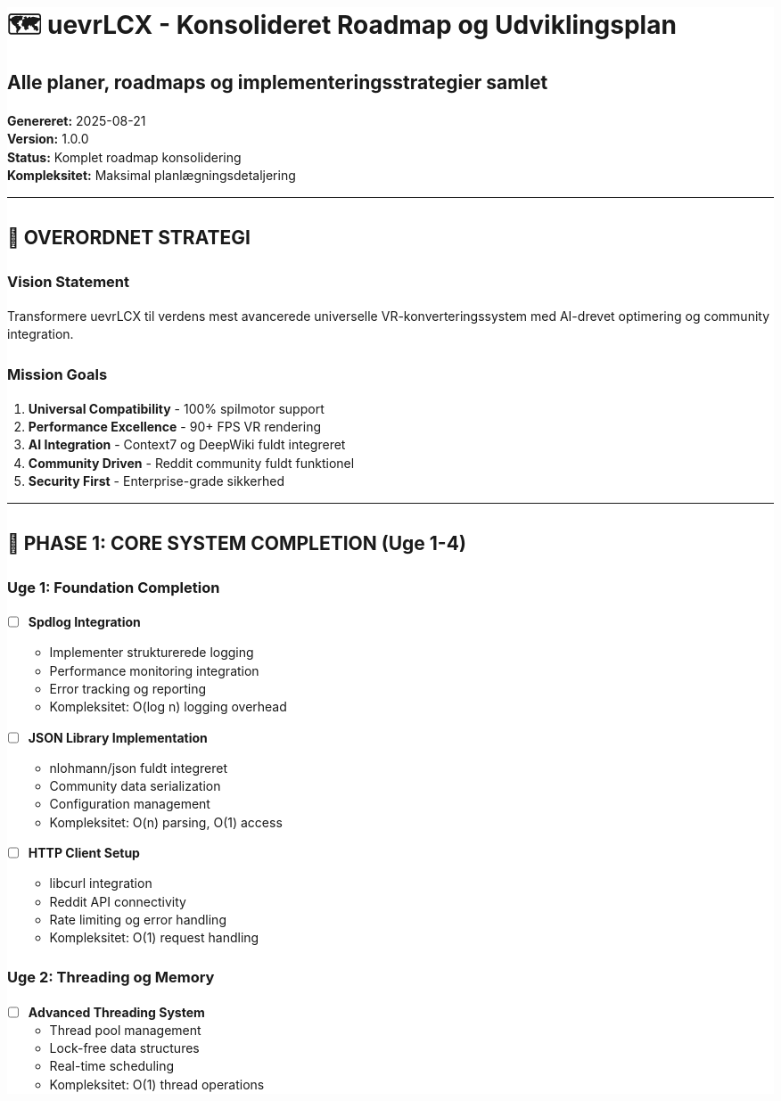 # 🗺️ uevrLCX - Konsolideret Roadmap og Udviklingsplan
## Alle planer, roadmaps og implementeringsstrategier samlet

**Genereret:** 2025-08-21  
**Version:** 1.0.0  
**Status:** Komplet roadmap konsolidering  
**Kompleksitet:** Maksimal planlægningsdetaljering

---

## 🎯 **OVERORDNET STRATEGI**

### **Vision Statement**
Transformere uevrLCX til verdens mest avancerede universelle VR-konverteringssystem med AI-drevet optimering og community integration.

### **Mission Goals**
1. **Universal Compatibility** - 100% spilmotor support
2. **Performance Excellence** - 90+ FPS VR rendering
3. **AI Integration** - Context7 og DeepWiki fuldt integreret
4. **Community Driven** - Reddit community fuldt funktionel
5. **Security First** - Enterprise-grade sikkerhed

---

## 📅 **PHASE 1: CORE SYSTEM COMPLETION (Uge 1-4)**

### **Uge 1: Foundation Completion**
- [ ] **Spdlog Integration**
  - Implementer strukturerede logging
  - Performance monitoring integration
  - Error tracking og reporting
  - Kompleksitet: O(log n) logging overhead

- [ ] **JSON Library Implementation**
  - nlohmann/json fuldt integreret
  - Community data serialization
  - Configuration management
  - Kompleksitet: O(n) parsing, O(1) access

- [ ] **HTTP Client Setup**
  - libcurl integration
  - Reddit API connectivity
  - Rate limiting og error handling
  - Kompleksitet: O(1) request handling

### **Uge 2: Threading og Memory**
- [ ] **Advanced Threading System**
  - Thread pool management
  - Lock-free data structures
  - Real-time scheduling
  - Kompleksitet: O(1) thread operations
